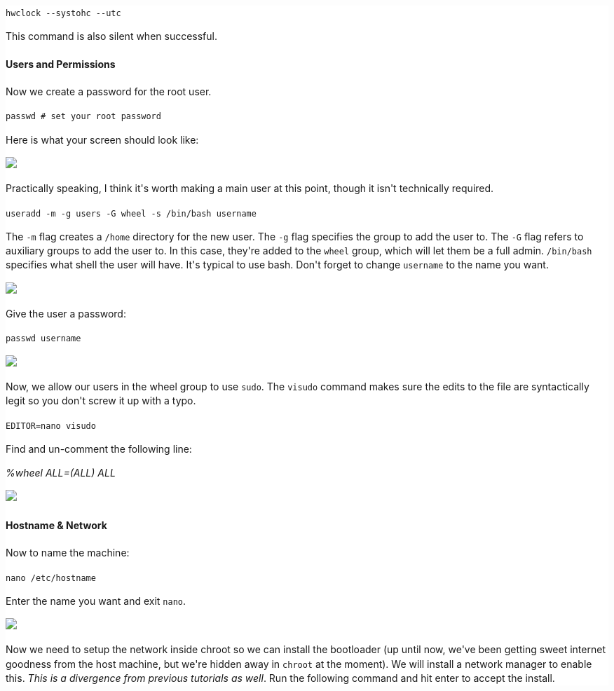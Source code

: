     hwclock --systohc --utc

This command is also silent when successful.

#### Users and Permissions

Now we create a password for the root user.

    passwd # set your root password

Here is what your screen should look like:


![](http://pythoninthewyld.com/wp-content/uploads/2020/03/install_21.png)

Practically speaking, I think it's worth making a main user at this point, though it isn't technically required.

    useradd -m -g users -G wheel -s /bin/bash username

The ```-m``` flag creates a ```/home``` directory for the new user. The ```-g``` flag specifies the group to add the user to. The ```-G``` flag refers to auxiliary groups to add the user to. In this case, they're added to the ```wheel``` group, which will let them be a full admin. ```/bin/bash``` specifies what shell the user will have. It's typical to use bash. Don't forget to change ```username``` to the name you want.

![](http://pythoninthewyld.com/wp-content/uploads/2020/03/install_22.png)

Give the user a password:

    passwd username

![](http://pythoninthewyld.com/wp-content/uploads/2020/03/install_23.png)

Now, we allow our users in the wheel group to use ```sudo```. The ```visudo```   command makes sure the edits to the file are syntactically legit so you don't screw it up with a typo.

    EDITOR=nano visudo

Find and un-comment the following line:

*%wheel ALL=(ALL) ALL*

![](http://pythoninthewyld.com/wp-content/uploads/2020/03/install_25.png)

#### Hostname & Network

Now to name the machine:

    nano /etc/hostname

Enter the name you want and exit ```nano```.

![](http://pythoninthewyld.com/wp-content/uploads/2020/03/install_26.png)

Now we need to setup the network inside chroot so we can install the bootloader (up until now, we've been getting sweet internet goodness from the host machine, but we're hidden away in ```chroot``` at the moment). We will install a network manager to enable this. *This is a divergence from previous tutorials as well*. Run the following command and hit enter to accept the install.

